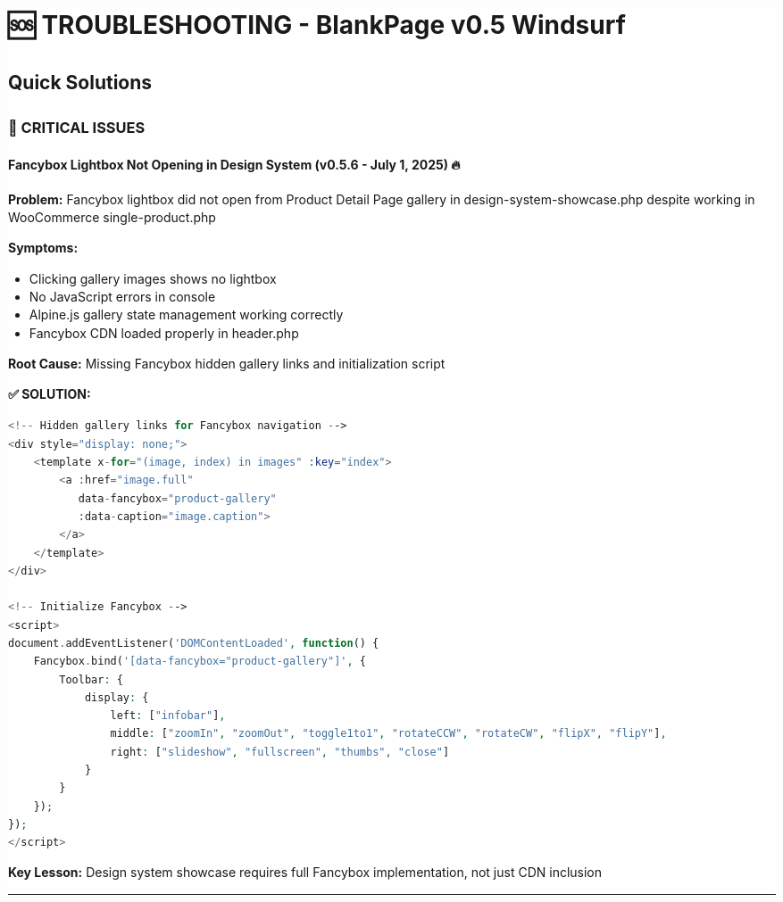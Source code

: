 # 🆘 TROUBLESHOOTING - BlankPage v0.5 Windsurf

## Quick Solutions

### 🚨 CRITICAL ISSUES

#### **Fancybox Lightbox Not Opening in Design System** (v0.5.6 - July 1, 2025) 🔥

**Problem:** Fancybox lightbox did not open from Product Detail Page gallery in design-system-showcase.php despite working in WooCommerce single-product.php

**Symptoms:**
- Clicking gallery images shows no lightbox
- No JavaScript errors in console
- Alpine.js gallery state management working correctly
- Fancybox CDN loaded properly in header.php

**Root Cause:** Missing Fancybox hidden gallery links and initialization script

**✅ SOLUTION:**
```php
<!-- Hidden gallery links for Fancybox navigation -->
<div style="display: none;">
    <template x-for="(image, index) in images" :key="index">
        <a :href="image.full" 
           data-fancybox="product-gallery" 
           :data-caption="image.caption">
        </a>
    </template>
</div>

<!-- Initialize Fancybox -->
<script>
document.addEventListener('DOMContentLoaded', function() {
    Fancybox.bind('[data-fancybox="product-gallery"]', {
        Toolbar: {
            display: {
                left: ["infobar"],
                middle: ["zoomIn", "zoomOut", "toggle1to1", "rotateCCW", "rotateCW", "flipX", "flipY"],
                right: ["slideshow", "fullscreen", "thumbs", "close"]
            }
        }
    });
});
</script>
```

**Key Lesson:** Design system showcase requires full Fancybox implementation, not just CDN inclusion

---